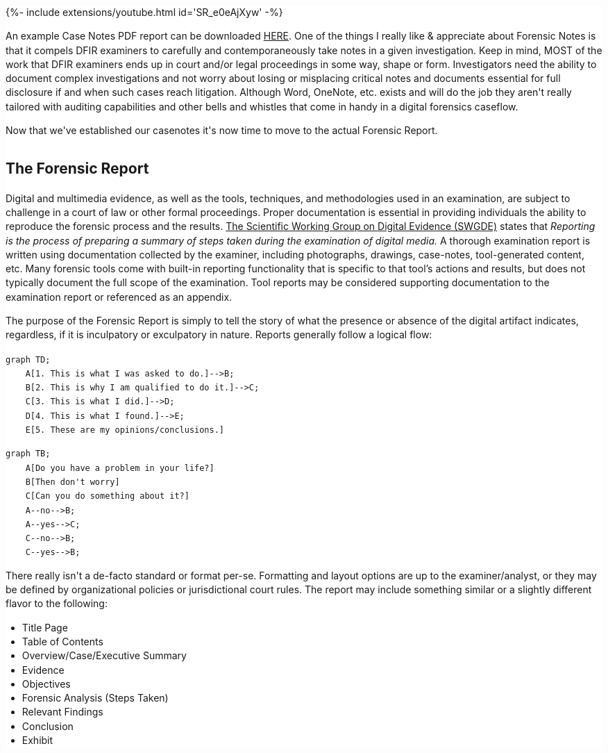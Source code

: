 <div>{%- include extensions/youtube.html id='SR_e0eAjXyw' -%}</div>

An example Case Notes PDF report can be downloaded [HERE](https://www.forensicnotes.com/wp-content/uploads/2018/12/forensic_notebook_exhibit-1-iphone-6-white.pdf). One of the things I really like & appreciate about Forensic Notes is that it compels DFIR examiners to carefully and contemporaneously take notes in a given investigation. Keep in mind, MOST of the work that DFIR examiners ends up in court and/or legal proceedings in some way, shape or form. Investigators need the ability to document complex investigations and not worry about losing or misplacing critical notes and documents essential for full disclosure if and when such cases reach litigation. Although Word, OneNote, etc. exists and will do the job they aren't really tailored with auditing capabilities and other bells and whistles that come in handy in a digital forensics caseflow. 

Now that we've established our casenotes it's now time to move to the actual Forensic Report. 

## The Forensic Report
Digital and multimedia evidence, as well as the tools, techniques, and methodologies used in an examination, are subject to challenge in a court of law or other formal proceedings. Proper documentation is essential in providing individuals the ability to reproduce the forensic process and the results. [The Scientific Working Group on Digital Evidence (SWGDE)](https://drive.google.com/file/d/1_O1WxWa1FTkOqDPJ3n1aul5VXkGlTAZh/view) states that *Reporting is the process of preparing a summary of steps taken during the examination of digital media.* A thorough examination report is written using documentation collected by the examiner, including photographs, drawings, case-notes, tool-generated content, etc. Many forensic tools come with built-in reporting functionality that is specific to that tool’s actions and results, but does not typically document the full scope of the examination. Tool reports may be considered supporting documentation to the examination report or referenced as an appendix. 

The purpose of the Forensic Report is simply to tell the story of what the presence or absence of the digital artifact indicates, regardless, if it is inculpatory or exculpatory in nature. Reports generally follow a logical flow:

```mermaid
graph TD;
    A[1. This is what I was asked to do.]-->B;
    B[2. This is why I am qualified to do it.]-->C;
    C[3. This is what I did.]-->D;
    D[4. This is what I found.]-->E;
    E[5. These are my opinions/conclusions.]
```

```mermaid
graph TB;
    A[Do you have a problem in your life?]
    B[Then don't worry]
    C[Can you do something about it?]
    A--no-->B;
    A--yes-->C;
    C--no-->B;
    C--yes-->B;
```

There really isn't a de-facto standard or format per-se. Formatting and layout options are up to the examiner/analyst, or they may be defined by organizational policies or jurisdictional court rules. The report may include something similar or a slightly different flavor to the following: 
* Title Page
* Table of Contents
* Overview/Case/Executive Summary
* Evidence
* Objectives
* Forensic Analysis (Steps Taken) 
* Relevant Findings 
* Conclusion
* Exhibit
